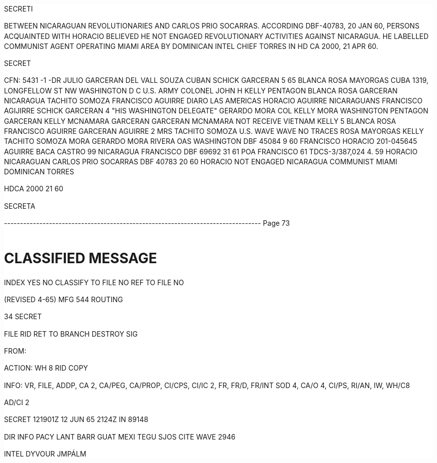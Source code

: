 SECRETI

BETWEEN NICARAGUAN REVOLUTIONARIES AND CARLOS PRIO SOCARRAS. ACCORDING DBF-40783, 20 JAN 60, PERSONS ACQUAINTED WITH HORACIO BELIEVED HE NOT ENGAGED REVOLUTIONARY ACTIVITIES AGAINST NICARAGUA. HE LABELLED COMMUNIST AGENT OPERATING MIAMI AREA BY DOMINICAN INTEL CHIEF TORRES IN HD CA 2000, 21 APR 60.

SECRET

CFN: 5431 -1 -DR JULIO GARCERAN DEL VALL SOUZA CUBAN SCHICK
GARCERAN 5 65 BLANCA ROSA MAYORGAS CUBA 1319, LONGFELLOW ST NW WASHINGTON D C U.S. ARMY COLONEL JOHN H KELLY PENTAGON BLANCA ROSA GARCERAN NICARAGUA TACHITO SOMOZA FRANCISCO AGUIRRE DIARO LAS AMERICAS HORACIO AGUIRRE NICARAGUANS FRANCISCO AGIJIRRE SCHICK GARCERAN 4 "HIS WASHINGTON DELEGATE" GERARDO MORA COL KELLY MORA WASHINGTON PENTAGON GARCERAN KELLY MCNAMARA GARCERAN GARCERAN MCNAMARA NOT RECEIVE VIETNAM KELLY 5 BLANCA ROSA FRANCISCO AGUIRRE GARCERAN AGUIRRE 2 MRS TACHITO SOMOZA U.S. WAVE WAVE NO TRACES ROSA MAYORGAS KELLY TACHITO SOMOZA MORA GERARDO MORA RIVERA OAS WASHINGTON DBF 45084 9 60 FRANCISCO HORACIO 201-045645 AGUIRRE BACA CASTRO 99 NICARAGUA FRANCISCO DBF 69692 31 61 POA FRANCISCO 61 TDCS-3/387,024
4.  59 HORACIO NICARAGUAN CARLOS PRIO SOCARRAS DBF 40783 20 60
HORACIO NOT ENGAGED NICARAGUA COMMUNIST MIAMI DOMINICAN TORRES

HDCA 2000 21 60

SECRETA


-------------------------------------------------------------------------------- Page 73

# CLASSIFIED MESSAGE

INDEX YES NO
CLASSIFY TO FILE NO
REF TO FILE NO

(REVISED 4-65)
MFG 544
ROUTING

34 SECRET

FILE RID RET TO BRANCH
DESTROY SIG

FROM:

ACTION: WH 8 RID COPY

INFO:
VR, FILE, ADDP, CA 2, CA/PEG, CA/PROP, CI/CPS, CI/IC 2, FR, FR/D, FR/INT
SOD 4, CA/O 4, CI/PS, RI/AN, IW, WH/C8

AD/CI 2

SECRET 121901Z
12 JUN 65 2124Z IN 89148

DIR INFO PACY LANT BARR GUAT MEXI TEGU SJOS CITE WAVE 2946

INTEL DYVOUR JMPÁLM
